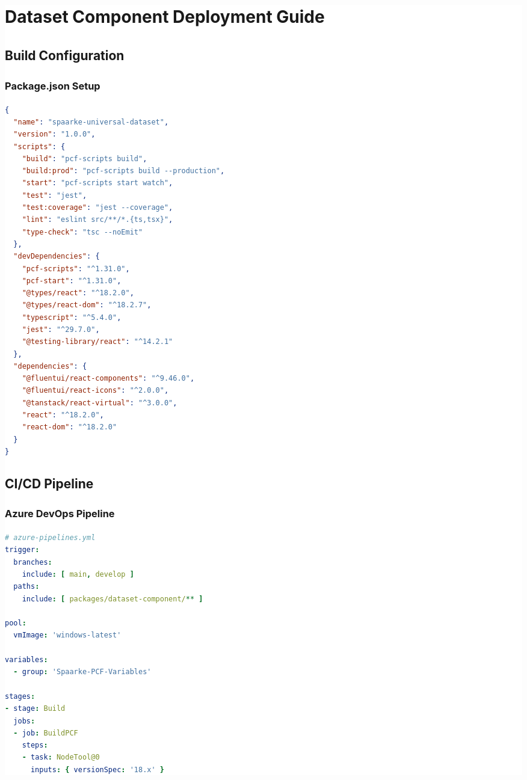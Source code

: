 # Dataset Component Deployment Guide

## Build Configuration
### Package.json Setup
```json
{
  "name": "spaarke-universal-dataset",
  "version": "1.0.0",
  "scripts": {
    "build": "pcf-scripts build",
    "build:prod": "pcf-scripts build --production",
    "start": "pcf-scripts start watch",
    "test": "jest",
    "test:coverage": "jest --coverage",
    "lint": "eslint src/**/*.{ts,tsx}",
    "type-check": "tsc --noEmit"
  },
  "devDependencies": {
    "pcf-scripts": "^1.31.0",
    "pcf-start": "^1.31.0",
    "@types/react": "^18.2.0",
    "@types/react-dom": "^18.2.7",
    "typescript": "^5.4.0",
    "jest": "^29.7.0",
    "@testing-library/react": "^14.2.1"
  },
  "dependencies": {
    "@fluentui/react-components": "^9.46.0",
    "@fluentui/react-icons": "^2.0.0",
    "@tanstack/react-virtual": "^3.0.0",
    "react": "^18.2.0",
    "react-dom": "^18.2.0"
  }
}
```

## CI/CD Pipeline
### Azure DevOps Pipeline
```yaml
# azure-pipelines.yml
trigger:
  branches:
    include: [ main, develop ]
  paths:
    include: [ packages/dataset-component/** ]

pool:
  vmImage: 'windows-latest'

variables:
  - group: 'Spaarke-PCF-Variables'

stages:
- stage: Build
  jobs:
  - job: BuildPCF
    steps:
    - task: NodeTool@0
      inputs: { versionSpec: '18.x' }

```
